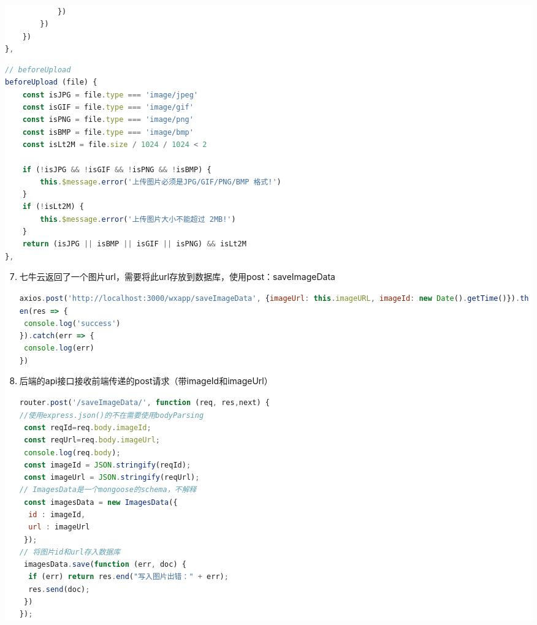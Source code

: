   ```js
               })
           })
       })
   },
   ```

   ```js
   // beforeUpload
   beforeUpload (file) {
       const isJPG = file.type === 'image/jpeg'
       const isGIF = file.type === 'image/gif'
       const isPNG = file.type === 'image/png'
       const isBMP = file.type === 'image/bmp'
       const isLt2M = file.size / 1024 / 1024 < 2
   
       if (!isJPG && !isGIF && !isPNG && !isBMP) {
           this.$message.error('上传图片必须是JPG/GIF/PNG/BMP 格式!')
       }
       if (!isLt2M) {
           this.$message.error('上传图片大小不能超过 2MB!')
       }
       return (isJPG || isBMP || isGIF || isPNG) && isLt2M
   },
   ```

7. 七牛云返回了一个图片url，需要将此url存放到数据库，使用post：saveImageData

   ```js
   axios.post('http://localhost:3000/wxapp/saveImageData', {imageUrl: this.imageURL, imageId: new Date().getTime()}).then(res => {
   	console.log('success')
   }).catch(err => {
   	console.log(err)
   })
   ```

8. 后端的api接口接收前端传递的post请求（带imageId和imageUrl）

   ```js
   router.post('/saveImageData/', function (req, res,next) {
   //使用express.json()的不在需要使用bodyParsing
    const reqId=req.body.imageId;
    const reqUrl=req.body.imageUrl;
    console.log(req.body);
    const imageId = JSON.stringify(reqId);
    const imageUrl = JSON.stringify(reqUrl);
   // ImagesData是一个mongoose的schema，不解释
    const imagesData = new ImagesData({
     id : imageId,
     url : imageUrl
    });
   // 将图片id和url存入数据库
    imagesData.save(function (err, doc) {
     if (err) return res.end("写入图片出错：" + err);
     res.send(doc);
    })
   });
   ```
